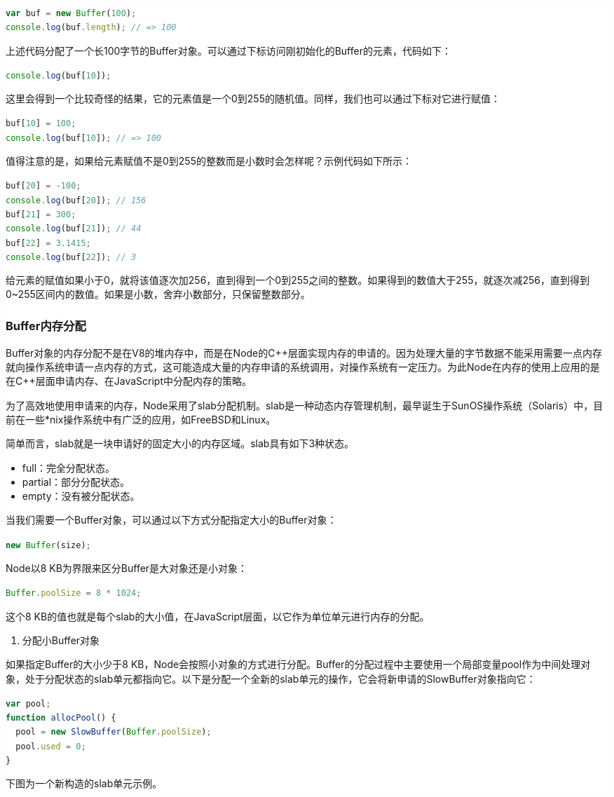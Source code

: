```js
var buf = new Buffer(100);
console.log(buf.length); // => 100
```
上述代码分配了一个长100字节的Buffer对象。可以通过下标访问刚初始化的Buffer的元素，代码如下：

```js
console.log(buf[10]);
```
这里会得到一个比较奇怪的结果，它的元素值是一个0到255的随机值。同样，我们也可以通过下标对它进行赋值：

```js
buf[10] = 100;
console.log(buf[10]); // => 100
```
值得注意的是，如果给元素赋值不是0到255的整数而是小数时会怎样呢？示例代码如下所示：

```js
buf[20] = -100;
console.log(buf[20]); // 156
buf[21] = 300;
console.log(buf[21]); // 44
buf[22] = 3.1415;
console.log(buf[22]); // 3
```
给元素的赋值如果小于0，就将该值逐次加256，直到得到一个0到255之间的整数。如果得到的数值大于255，就逐次减256，直到得到0~255区间内的数值。如果是小数，舍弃小数部分，只保留整数部分。

### Buffer内存分配

Buffer对象的内存分配不是在V8的堆内存中，而是在Node的C++层面实现内存的申请的。因为处理大量的字节数据不能采用需要一点内存就向操作系统申请一点内存的方式，这可能造成大量的内存申请的系统调用，对操作系统有一定压力。为此Node在内存的使用上应用的是在C++层面申请内存、在JavaScript中分配内存的策略。

为了高效地使用申请来的内存，Node采用了slab分配机制。slab是一种动态内存管理机制，最早诞生于SunOS操作系统（Solaris）中，目前在一些*nix操作系统中有广泛的应用，如FreeBSD和Linux。

简单而言，slab就是一块申请好的固定大小的内存区域。slab具有如下3种状态。

- full：完全分配状态。
- partial：部分分配状态。
- empty：没有被分配状态。

当我们需要一个Buffer对象，可以通过以下方式分配指定大小的Buffer对象：

```js
new Buffer(size);
```
Node以8 KB为界限来区分Buffer是大对象还是小对象：

```js
Buffer.poolSize = 8 * 1024;
```
这个8 KB的值也就是每个slab的大小值，在JavaScript层面，以它作为单位单元进行内存的分配。

1. 分配小Buffer对象

如果指定Buffer的大小少于8 KB，Node会按照小对象的方式进行分配。Buffer的分配过程中主要使用一个局部变量pool作为中间处理对象，处于分配状态的slab单元都指向它。以下是分配一个全新的slab单元的操作，它会将新申请的SlowBuffer对象指向它：

```js
var pool;
function allocPool() {
  pool = new SlowBuffer(Buffer.poolSize); 
  pool.used = 0;
}
```
下图为一个新构造的slab单元示例。

